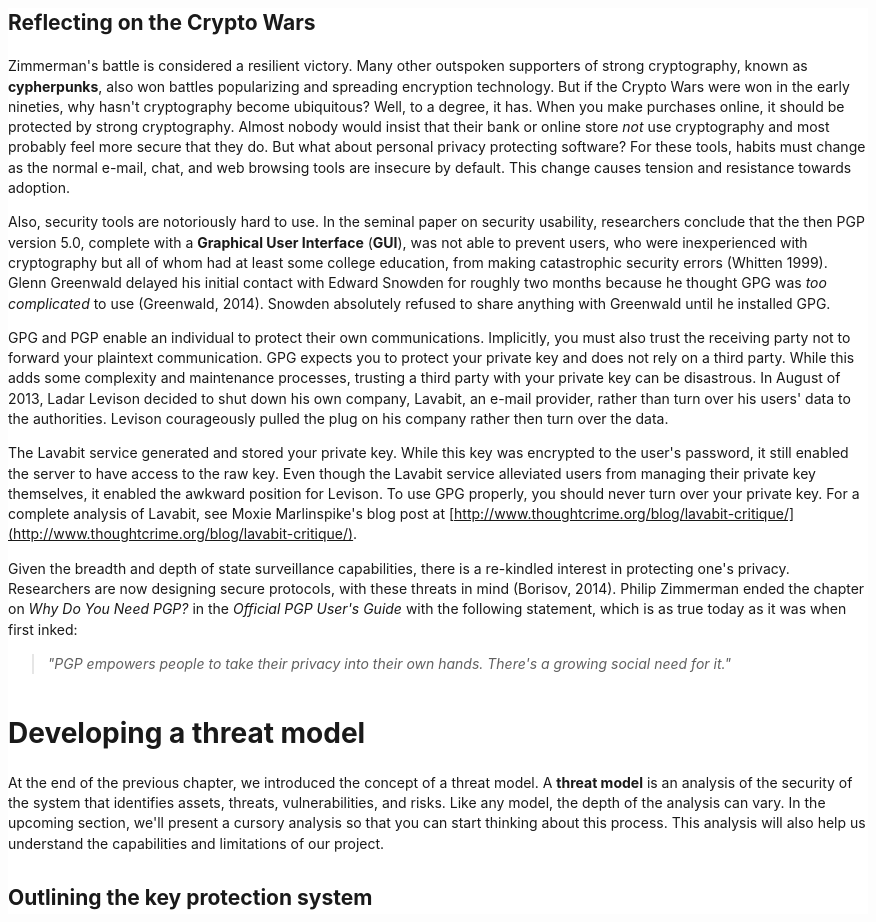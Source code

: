 ## Reflecting on the Crypto Wars

Zimmerman's battle is considered a resilient victory. Many other outspoken supporters of strong cryptography, known as **cypherpunks**, also won battles popularizing and spreading encryption technology. But if the Crypto Wars were won in the early nineties, why hasn't cryptography become ubiquitous? Well, to a degree, it has. When you make purchases online, it should be protected by strong cryptography. Almost nobody would insist that their bank or online store *not* use cryptography and most probably feel more secure that they do. But what about personal privacy protecting software? For these tools, habits must change as the normal e-mail, chat, and web browsing tools are insecure by default. This change causes tension and resistance towards adoption.

Also, security tools are notoriously hard to use. In the seminal paper on security usability, researchers conclude that the then PGP version 5.0, complete with a **Graphical User Interface** (**GUI**), was not able to prevent users, who were inexperienced with cryptography but all of whom had at least some college education, from making catastrophic security errors (Whitten 1999). Glenn Greenwald delayed his initial contact with Edward Snowden for roughly two months because he thought GPG was *too complicated* to use (Greenwald, 2014). Snowden absolutely refused to share anything with Greenwald until he installed GPG.

GPG and PGP enable an individual to protect their own communications. Implicitly, you must also trust the receiving party not to forward your plaintext communication. GPG expects you to protect your private key and does not rely on a third party. While this adds some complexity and maintenance processes, trusting a third party with your private key can be disastrous. In August of 2013, Ladar Levison decided to shut down his own company, Lavabit, an e-mail provider, rather than turn over his users' data to the authorities. Levison courageously pulled the plug on his company rather then turn over the data.

The Lavabit service generated and stored your private key. While this key was encrypted to the user's password, it still enabled the server to have access to the raw key. Even though the Lavabit service alleviated users from managing their private key themselves, it enabled the awkward position for Levison. To use GPG properly, you should never turn over your private key. For a complete analysis of Lavabit, see Moxie Marlinspike's blog post at [http://www.thoughtcrime.org/blog/lavabit-critique/](http://www.thoughtcrime.org/blog/lavabit-critique/).

Given the breadth and depth of state surveillance capabilities, there is a re-kindled interest in protecting one's privacy. Researchers are now designing secure protocols, with these threats in mind (Borisov, 2014). Philip Zimmerman ended the chapter on *Why Do You Need PGP?* in the *Official PGP User's Guide* with the following statement, which is as true today as it was when first inked:

> *"PGP empowers people to take their privacy into their own hands. There's a growing social need for it."*

# Developing a threat model

At the end of the previous chapter, we introduced the concept of a threat model. A **threat model** is an analysis of the security of the system that identifies assets, threats, vulnerabilities, and risks. Like any model, the depth of the analysis can vary. In the upcoming section, we'll present a cursory analysis so that you can start thinking about this process. This analysis will also help us understand the capabilities and limitations of our project.

## Outlining the key protection system
